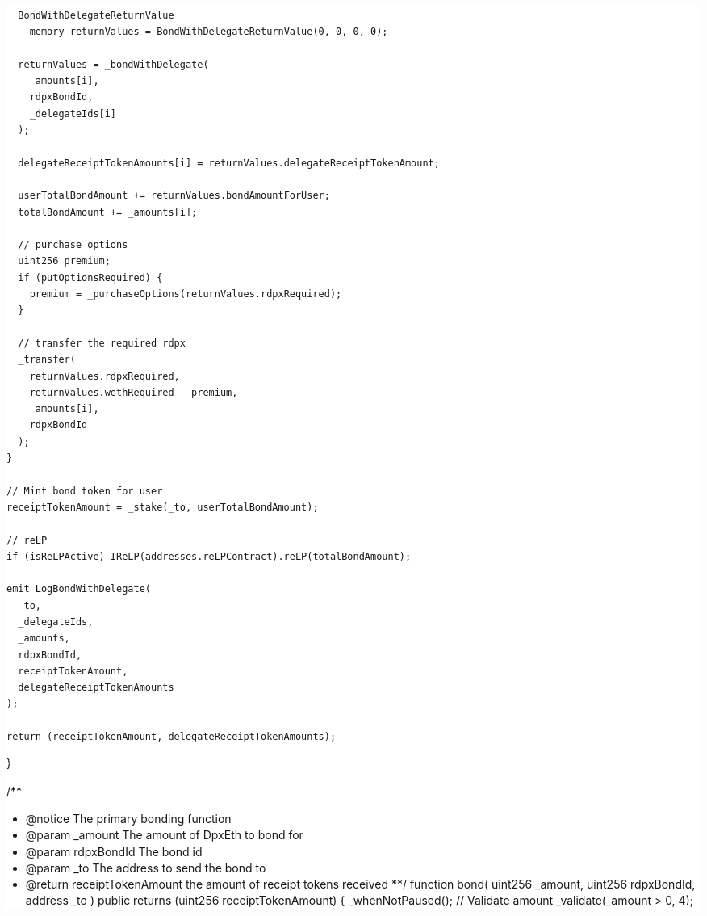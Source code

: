       BondWithDelegateReturnValue
        memory returnValues = BondWithDelegateReturnValue(0, 0, 0, 0);

      returnValues = _bondWithDelegate(
        _amounts[i],
        rdpxBondId,
        _delegateIds[i]
      );

      delegateReceiptTokenAmounts[i] = returnValues.delegateReceiptTokenAmount;

      userTotalBondAmount += returnValues.bondAmountForUser;
      totalBondAmount += _amounts[i];

      // purchase options
      uint256 premium;
      if (putOptionsRequired) {
        premium = _purchaseOptions(returnValues.rdpxRequired);
      }

      // transfer the required rdpx
      _transfer(
        returnValues.rdpxRequired,
        returnValues.wethRequired - premium,
        _amounts[i],
        rdpxBondId
      );
    }

    // Mint bond token for user
    receiptTokenAmount = _stake(_to, userTotalBondAmount);

    // reLP
    if (isReLPActive) IReLP(addresses.reLPContract).reLP(totalBondAmount);

    emit LogBondWithDelegate(
      _to,
      _delegateIds,
      _amounts,
      rdpxBondId,
      receiptTokenAmount,
      delegateReceiptTokenAmounts
    );

    return (receiptTokenAmount, delegateReceiptTokenAmounts);
  }

  /**
   * @notice The primary bonding function
   * @param  _amount The amount of DpxEth to bond for
   * @param  rdpxBondId The bond id
   * @param  _to The address to send the bond to
   * @return receiptTokenAmount the amount of receipt tokens received
   **/
  function bond(
    uint256 _amount,
    uint256 rdpxBondId,
    address _to
  ) public returns (uint256 receiptTokenAmount) {
    _whenNotPaused();
    // Validate amount
    _validate(_amount > 0, 4);
